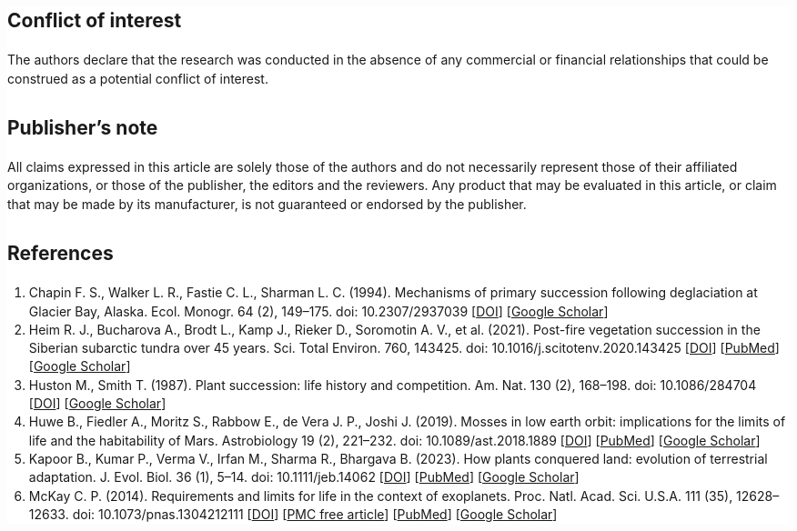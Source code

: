 ## Conflict of interest

The authors declare that the research was conducted in the absence of any commercial or financial relationships that could be construed as a potential conflict of interest.

## Publisher’s note

All claims expressed in this article are solely those of the authors and do not necessarily represent those of their affiliated organizations, or those of the publisher, the editors and the reviewers. Any product that may be evaluated in this article, or claim that may be made by its manufacturer, is not guaranteed or endorsed by the publisher.

## References

1. Chapin F. S., Walker L. R., Fastie C. L., Sharman L. C. (1994). Mechanisms of primary succession following deglaciation at Glacier Bay, Alaska. Ecol. Monogr.
   64 (2), 149–175. doi: 10.2307/2937039
    [[DOI](https://doi.org/10.2307/2937039)] [[Google Scholar](https://scholar.google.com/scholar_lookup?journal=Ecol.%20Monogr.&title=Mechanisms%20of%20primary%20succession%20following%20deglaciation%20at%20Glacier%20Bay,%20Alaska&author=F.%20S.%20Chapin&author=L.%20R.%20Walker&author=C.%20L.%20Fastie&author=L.%20C.%20Sharman&volume=64&issue=2&publication_year=1994&pages=149-175&doi=10.2307/2937039&)]
2. Heim R. J., Bucharova A., Brodt L., Kamp J., Rieker D., Soromotin A. V., et al. (2021). Post-fire vegetation succession in the Siberian subarctic tundra over 45 years. Sci. Total Environ.
   760, 143425. doi: 10.1016/j.scitotenv.2020.143425
    [[DOI](https://doi.org/10.1016/j.scitotenv.2020.143425)] [[PubMed](https://pubmed.ncbi.nlm.nih.gov/33172629/)] [[Google Scholar](https://scholar.google.com/scholar_lookup?journal=Sci.%20Total%20Environ.&title=Post-fire%20vegetation%20succession%20in%20the%20Siberian%20subarctic%20tundra%20over%2045%20years&author=R.%20J.%20Heim&author=A.%20Bucharova&author=L.%20Brodt&author=J.%20Kamp&author=D.%20Rieker&volume=760&publication_year=2021&pages=143425&pmid=33172629&doi=10.1016/j.scitotenv.2020.143425&)]
3. Huston M., Smith T. (1987). Plant succession: life history and competition. Am. Nat.
   130 (2), 168–198. doi: 10.1086/284704
    [[DOI](https://doi.org/10.1086/284704)] [[Google Scholar](https://scholar.google.com/scholar_lookup?journal=Am.%20Nat.&title=Plant%20succession:%20life%20history%20and%20competition&author=M.%20Huston&author=T.%20Smith&volume=130&issue=2&publication_year=1987&pages=168-198&doi=10.1086/284704&)]
4. Huwe B., Fiedler A., Moritz S., Rabbow E., de Vera J. P., Joshi J. (2019). Mosses in low earth orbit: implications for the limits of life and the habitability of Mars. Astrobiology
   19 (2), 221–232. doi: 10.1089/ast.2018.1889
    [[DOI](https://doi.org/10.1089/ast.2018.1889)] [[PubMed](https://pubmed.ncbi.nlm.nih.gov/30742499/)] [[Google Scholar](https://scholar.google.com/scholar_lookup?journal=Astrobiology&title=Mosses%20in%20low%20earth%20orbit:%20implications%20for%20the%20limits%20of%20life%20and%20the%20habitability%20of%20Mars&author=B.%20Huwe&author=A.%20Fiedler&author=S.%20Moritz&author=E.%20Rabbow&author=J.%20P.%20de%20Vera&volume=19&issue=2&publication_year=2019&pages=221-232&pmid=30742499&doi=10.1089/ast.2018.1889&)]
5. Kapoor B., Kumar P., Verma V., Irfan M., Sharma R., Bhargava B. (2023). How plants conquered land: evolution of terrestrial adaptation. J. Evol. Biol.
   36 (1), 5–14. doi: 10.1111/jeb.14062
    [[DOI](https://doi.org/10.1111/jeb.14062)] [[PubMed](https://pubmed.ncbi.nlm.nih.gov/36083189/)] [[Google Scholar](https://scholar.google.com/scholar_lookup?journal=J.%20Evol.%20Biol.&title=How%20plants%20conquered%20land:%20evolution%20of%20terrestrial%20adaptation&author=B.%20Kapoor&author=P.%20Kumar&author=V.%20Verma&author=M.%20Irfan&author=R.%20Sharma&volume=36&issue=1&publication_year=2023&pages=5-14&pmid=36083189&doi=10.1111/jeb.14062&)]
6. McKay C. P. (2014). Requirements and limits for life in the context of exoplanets. Proc. Natl. Acad. Sci. U.S.A.
   111 (35), 12628–12633. doi: 10.1073/pnas.1304212111
    [[DOI](https://doi.org/10.1073/pnas.1304212111)] [[PMC free article](/articles/PMC4156692/)] [[PubMed](https://pubmed.ncbi.nlm.nih.gov/24927538/)] [[Google Scholar](https://scholar.google.com/scholar_lookup?journal=Proc.%20Natl.%20Acad.%20Sci.%20U.S.A.&title=Requirements%20and%20limits%20for%20life%20in%20the%20context%20of%20exoplanets&author=C.%20P.%20McKay&volume=111&issue=35&publication_year=2014&pages=12628-12633&pmid=24927538&doi=10.1073/pnas.1304212111&)]